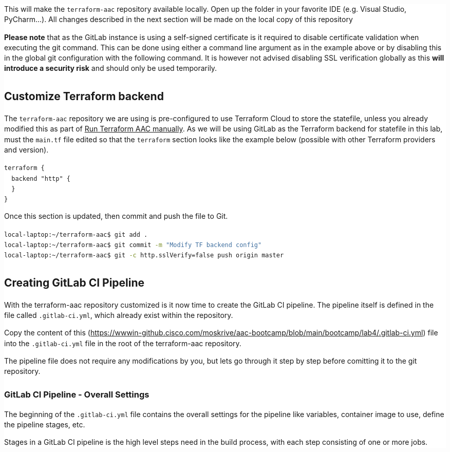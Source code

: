 This will make the `terraform-aac` repository available locally. Open up the folder in your favorite IDE (e.g. Visual Studio, PyCharm...). All changes described in the next section will be made on the local copy of this repository

**Please note** that as the GitLab instance is using a self-signed certificate is it required to disable certificate validation when executing
the git command. This can be done using either a command line argument as in the example above or by disabling this in the global git
configuration with the following command. It is however not advised disabling SSL verification globally as this **will introduce a security risk**
and should only be used temporarily.

## Customize Terraform backend

The `terraform-aac` repository we are using is pre-configured to use Terraform Cloud to store the statefile, unless you already modified this as part of [Run Terraform AAC manually](../guide_terraform_manual/#customize-terraform-backend). As we will be using GitLab as the Terraform backend for statefile in this lab, must the `main.tf` file edited so that the `terraform` section looks like the example below (possible with other Terraform providers and version).

```hcl
terraform {
  backend "http" {
  }
}
```

Once this section is updated, then commit and push the file to Git.

```sh
local-laptop:~/terraform-aac$ git add .
local-laptop:~/terraform-aac$ git commit -m "Modify TF backend config"
local-laptop:~/terraform-aac$ git -c http.sslVerify=false push origin master
```

## Creating GitLab CI Pipeline

With the terraform-aac repository customized is it now time to create the GitLab CI pipeline. The pipeline itself is defined in the file called `.gitlab-ci.yml`, which already exist within the repository.

Copy the content of this (<https://wwwin-github.cisco.com/moskrive/aac-bootcamp/blob/main/bootcamp/lab4/.gitlab-ci.yml>) file into the `.gitlab-ci.yml` file in the root of the terraform-aac repository.

The pipeline file does not require any modifications by you, but lets go through it step by step before comitting it to the git repository.

### GitLab CI Pipeline - Overall Settings

The beginning of the `.gitlab-ci.yml` file contains the overall settings for the pipeline like variables, container image to use, define the pipeline stages, etc.

Stages in a GitLab CI pipeline is the high level steps need in the build process, with each step consisting of one or more jobs.
